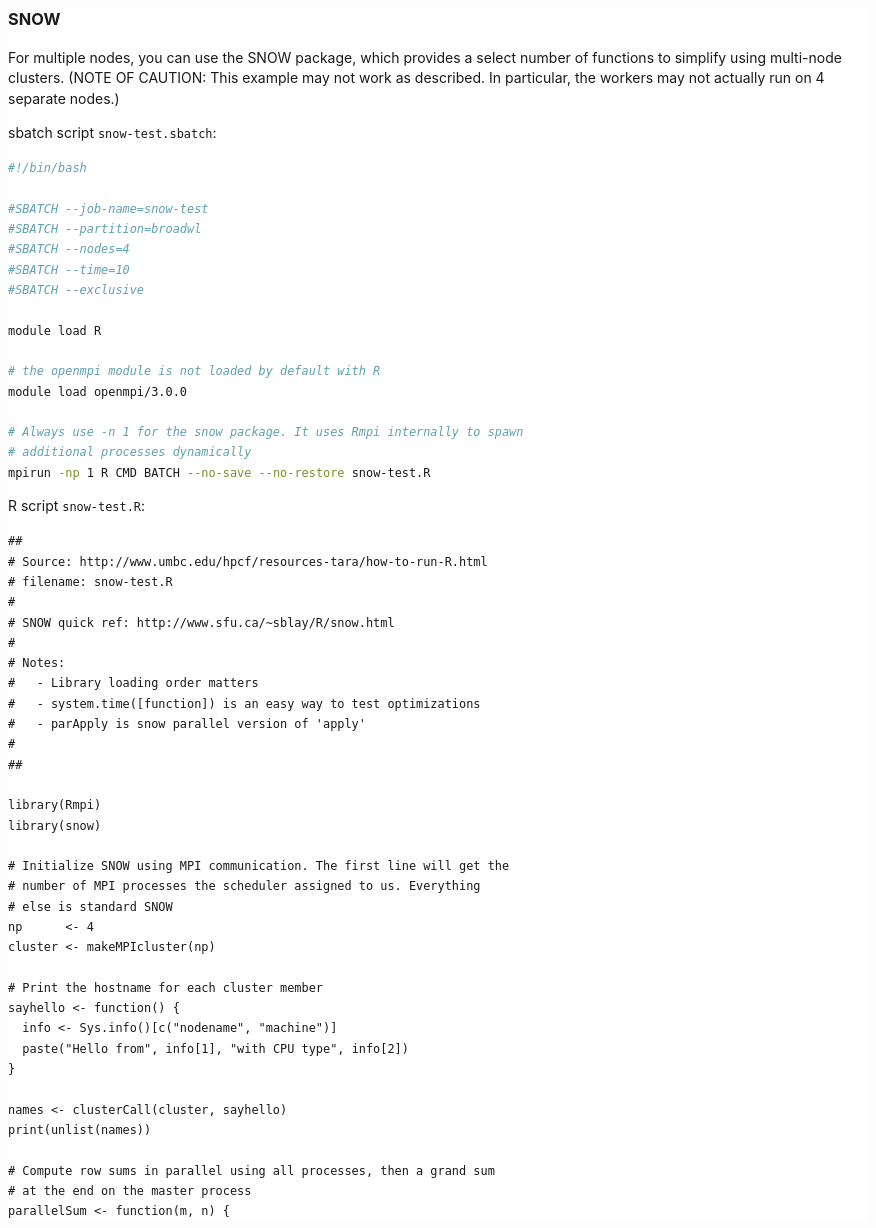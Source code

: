 ### SNOW

For multiple nodes, you can use the SNOW package, which provides a
select number of functions to simplify using multi-node
clusters. (NOTE OF CAUTION: This example may not work as described. In
particular, the workers may not actually run on 4 separate nodes.)

sbatch script `snow-test.sbatch`:

```bash
#!/bin/bash

#SBATCH --job-name=snow-test
#SBATCH --partition=broadwl
#SBATCH --nodes=4
#SBATCH --time=10
#SBATCH --exclusive

module load R

# the openmpi module is not loaded by default with R
module load openmpi/3.0.0

# Always use -n 1 for the snow package. It uses Rmpi internally to spawn
# additional processes dynamically
mpirun -np 1 R CMD BATCH --no-save --no-restore snow-test.R

```

R script `snow-test.R`:

```default
##
# Source: http://www.umbc.edu/hpcf/resources-tara/how-to-run-R.html
# filename: snow-test.R
#
# SNOW quick ref: http://www.sfu.ca/~sblay/R/snow.html
#
# Notes:
#   - Library loading order matters
#   - system.time([function]) is an easy way to test optimizations
#   - parApply is snow parallel version of 'apply'
#
##

library(Rmpi)
library(snow)

# Initialize SNOW using MPI communication. The first line will get the
# number of MPI processes the scheduler assigned to us. Everything
# else is standard SNOW
np      <- 4
cluster <- makeMPIcluster(np)

# Print the hostname for each cluster member
sayhello <- function() {
  info <- Sys.info()[c("nodename", "machine")]
  paste("Hello from", info[1], "with CPU type", info[2])
}

names <- clusterCall(cluster, sayhello)
print(unlist(names))

# Compute row sums in parallel using all processes, then a grand sum
# at the end on the master process
parallelSum <- function(m, n) {
```